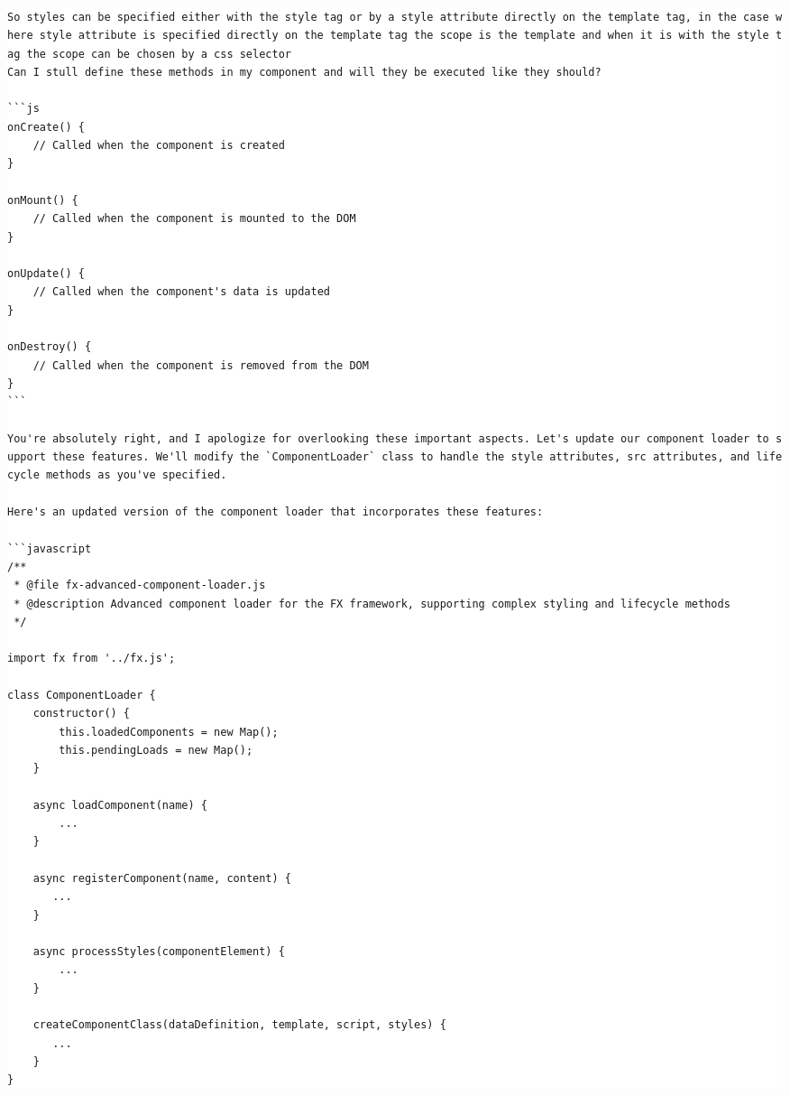    So styles can be specified either with the style tag or by a style attribute directly on the template tag, in the case where style attribute is specified directly on the template tag the scope is the template and when it is with the style tag the scope can be chosen by a css selector
    Can I stull define these methods in my component and will they be executed like they should?

    ```js
    onCreate() {
        // Called when the component is created
    }

    onMount() {
        // Called when the component is mounted to the DOM
    }

    onUpdate() {
        // Called when the component's data is updated
    }

    onDestroy() {
        // Called when the component is removed from the DOM
    }
    ```

    You're absolutely right, and I apologize for overlooking these important aspects. Let's update our component loader to support these features. We'll modify the `ComponentLoader` class to handle the style attributes, src attributes, and lifecycle methods as you've specified.

    Here's an updated version of the component loader that incorporates these features:

    ```javascript
    /**
     * @file fx-advanced-component-loader.js
     * @description Advanced component loader for the FX framework, supporting complex styling and lifecycle methods
     */

    import fx from '../fx.js';

    class ComponentLoader {
        constructor() {
            this.loadedComponents = new Map();
            this.pendingLoads = new Map();
        }

        async loadComponent(name) {
            ...
        }

        async registerComponent(name, content) {
           ...
        }

        async processStyles(componentElement) {
            ...
        }

        createComponentClass(dataDefinition, template, script, styles) {
           ...
        }
    }
